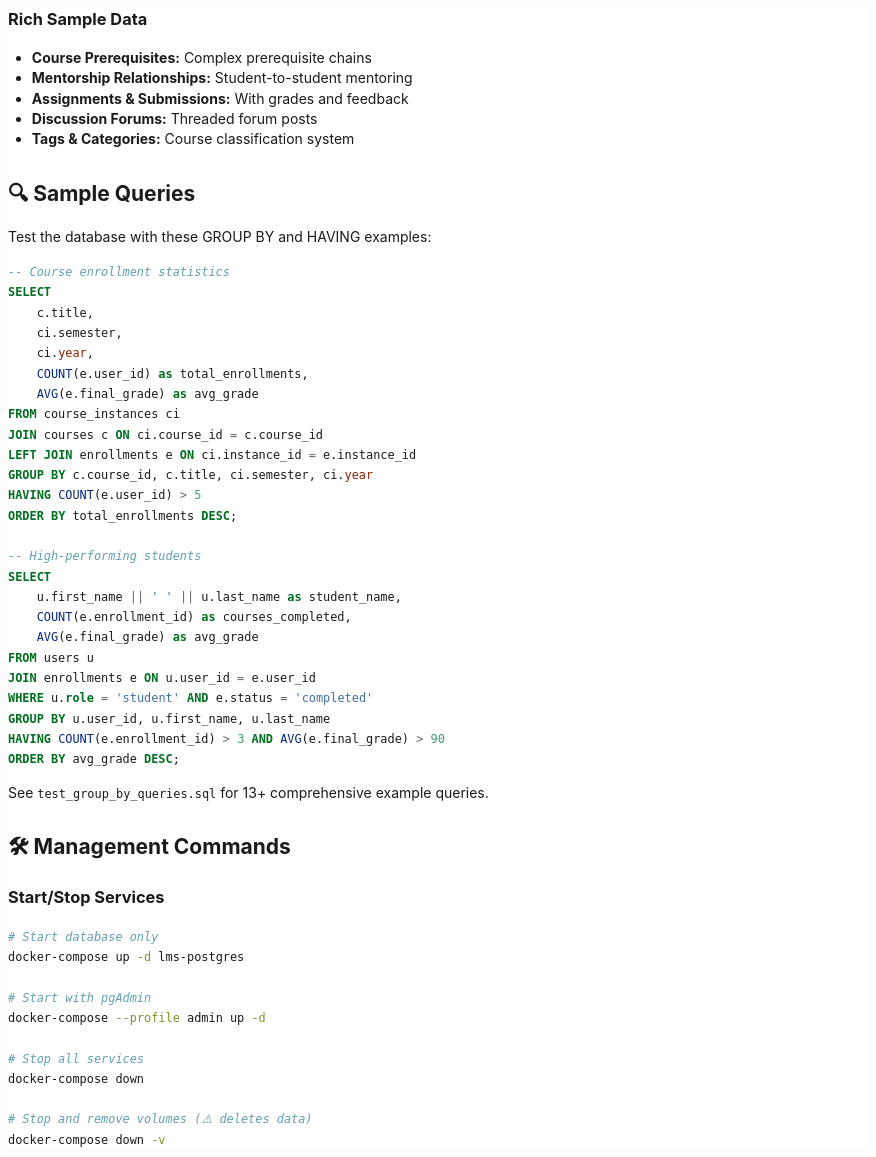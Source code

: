 ### Rich Sample Data
- **Course Prerequisites:** Complex prerequisite chains
- **Mentorship Relationships:** Student-to-student mentoring
- **Assignments & Submissions:** With grades and feedback
- **Discussion Forums:** Threaded forum posts
- **Tags & Categories:** Course classification system

## 🔍 Sample Queries

Test the database with these GROUP BY and HAVING examples:

```sql
-- Course enrollment statistics
SELECT 
    c.title,
    ci.semester,
    ci.year,
    COUNT(e.user_id) as total_enrollments,
    AVG(e.final_grade) as avg_grade
FROM course_instances ci
JOIN courses c ON ci.course_id = c.course_id
LEFT JOIN enrollments e ON ci.instance_id = e.instance_id
GROUP BY c.course_id, c.title, ci.semester, ci.year
HAVING COUNT(e.user_id) > 5
ORDER BY total_enrollments DESC;

-- High-performing students
SELECT 
    u.first_name || ' ' || u.last_name as student_name,
    COUNT(e.enrollment_id) as courses_completed,
    AVG(e.final_grade) as avg_grade
FROM users u
JOIN enrollments e ON u.user_id = e.user_id
WHERE u.role = 'student' AND e.status = 'completed'
GROUP BY u.user_id, u.first_name, u.last_name
HAVING COUNT(e.enrollment_id) > 3 AND AVG(e.final_grade) > 90
ORDER BY avg_grade DESC;
```

See `test_group_by_queries.sql` for 13+ comprehensive example queries.

## 🛠️ Management Commands

### Start/Stop Services
```bash
# Start database only
docker-compose up -d lms-postgres

# Start with pgAdmin
docker-compose --profile admin up -d

# Stop all services
docker-compose down

# Stop and remove volumes (⚠️ deletes data)
docker-compose down -v
```
